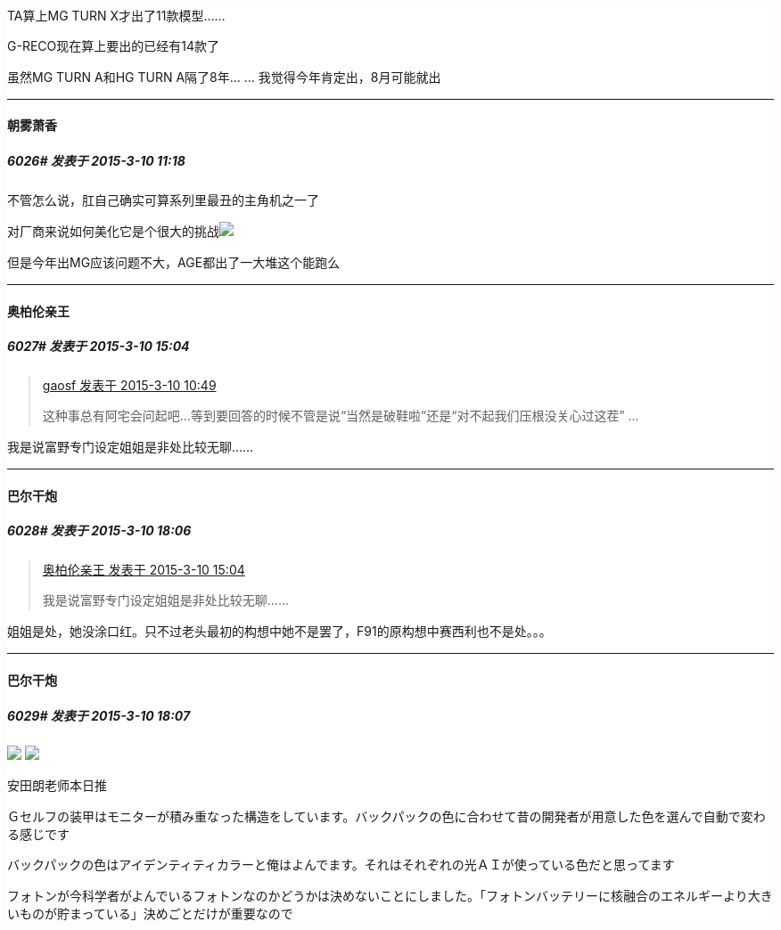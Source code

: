 TA算上MG TURN X才出了11款模型……

G-RECO现在算上要出的已经有14款了

虽然MG TURN A和HG TURN A隔了8年… ...</blockquote>
我觉得今年肯定出，8月可能就出

*****

####  朝雾萧香  
##### 6026#       发表于 2015-3-10 11:18

不管怎么说，肛自己确实可算系列里最丑的主角机之一了

对厂商来说如何美化它是个很大的挑战<img src="https://static.saraba1st.com/image/smiley/face/91.gif" referrerpolicy="no-referrer">

但是今年出MG应该问题不大，AGE都出了一大堆这个能跑么

*****

####  奥柏伦亲王  
##### 6027#       发表于 2015-3-10 15:04

<blockquote><a href="httphttps://bbs.saraba1st.com/2b/forum.php?mod=redirect&amp;goto=findpost&amp;pid=28302052&amp;ptid=1061969" target="_blank">gaosf 发表于 2015-3-10 10:49</a>

这种事总有阿宅会问起吧…等到要回答的时候不管是说“当然是破鞋啦”还是“对不起我们压根没关心过这茬” ...</blockquote>
我是说富野专门设定姐姐是非处比较无聊……

*****

####  巴尔干炮  
##### 6028#       发表于 2015-3-10 18:06

<blockquote><a href="httphttps://bbs.saraba1st.com/2b/forum.php?mod=redirect&amp;goto=findpost&amp;pid=28305367&amp;ptid=1061969" target="_blank">奥柏伦亲王 发表于 2015-3-10 15:04</a>

我是说富野专门设定姐姐是非处比较无聊……</blockquote>
姐姐是处，她没涂口红。只不过老头最初的构想中她不是罢了，F91的原构想中赛西利也不是处。。。

*****

####  巴尔干炮  
##### 6029#       发表于 2015-3-10 18:07

<img src="http://ww3.sinaimg.cn/large/81cfa85agw1eq0s2lm59hj20m80gotac.jpg" referrerpolicy="no-referrer">
<img src="http://ww3.sinaimg.cn/large/81cfa85agw1eq0s2nrihkj20oj0ieacr.jpg" referrerpolicy="no-referrer">

安田朗老师本日推

Ｇセルフの装甲はモニターが積み重なった構造をしています。バックパックの色に合わせて昔の開発者が用意した色を選んで自動で変わる感じです 

バックパックの色はアイデンティティカラーと俺はよんでます。それはそれぞれの光ＡＩが使っている色だと思ってます

フォトンが今科学者がよんでいるフォトンなのかどうかは決めないことにしました。「フォトンバッテリーに核融合のエネルギーより大きいものが貯まっている」決めごとだけが重要なので
